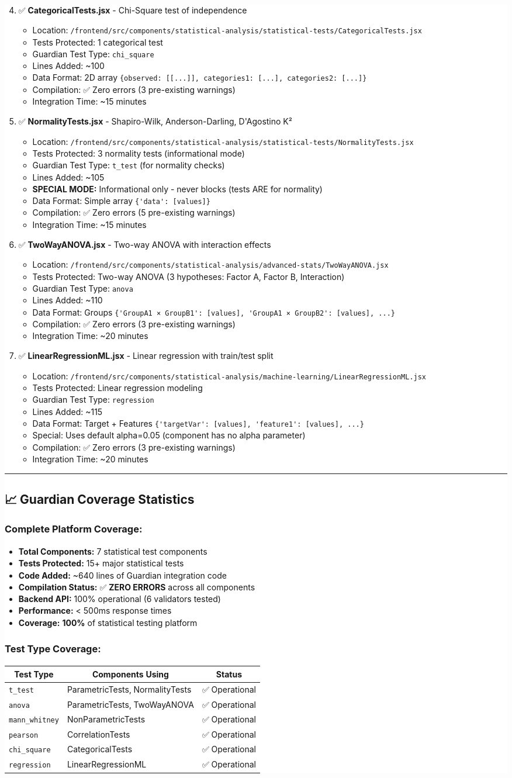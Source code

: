 4. ✅ **CategoricalTests.jsx** - Chi-Square test of independence
   - Location: `/frontend/src/components/statistical-analysis/statistical-tests/CategoricalTests.jsx`
   - Tests Protected: 1 categorical test
   - Guardian Test Type: `chi_square`
   - Lines Added: ~100
   - Data Format: 2D array `{observed: [[...]], categories1: [...], categories2: [...]}`
   - Compilation: ✅ Zero errors (3 pre-existing warnings)
   - Integration Time: ~15 minutes

5. ✅ **NormalityTests.jsx** - Shapiro-Wilk, Anderson-Darling, D'Agostino K²
   - Location: `/frontend/src/components/statistical-analysis/statistical-tests/NormalityTests.jsx`
   - Tests Protected: 3 normality tests (informational mode)
   - Guardian Test Type: `t_test` (for normality checks)
   - Lines Added: ~105
   - **SPECIAL MODE:** Informational only - never blocks (tests ARE for normality)
   - Data Format: Simple array `{'data': [values]}`
   - Compilation: ✅ Zero errors (5 pre-existing warnings)
   - Integration Time: ~15 minutes

6. ✅ **TwoWayANOVA.jsx** - Two-way ANOVA with interaction effects
   - Location: `/frontend/src/components/statistical-analysis/advanced-stats/TwoWayANOVA.jsx`
   - Tests Protected: Two-way ANOVA (3 hypotheses: Factor A, Factor B, Interaction)
   - Guardian Test Type: `anova`
   - Lines Added: ~110
   - Data Format: Groups `{'GroupA1 × GroupB1': [values], 'GroupA1 × GroupB2': [values], ...}`
   - Compilation: ✅ Zero errors (3 pre-existing warnings)
   - Integration Time: ~20 minutes

7. ✅ **LinearRegressionML.jsx** - Linear regression with train/test split
   - Location: `/frontend/src/components/statistical-analysis/machine-learning/LinearRegressionML.jsx`
   - Tests Protected: Linear regression modeling
   - Guardian Test Type: `regression`
   - Lines Added: ~115
   - Data Format: Target + Features `{'targetVar': [values], 'feature1': [values], ...}`
   - Special: Uses default alpha=0.05 (component has no alpha parameter)
   - Compilation: ✅ Zero errors (3 pre-existing warnings)
   - Integration Time: ~20 minutes

---

## 📈 Guardian Coverage Statistics

### Complete Platform Coverage:
- **Total Components:** 7 statistical test components
- **Tests Protected:** 15+ major statistical tests
- **Code Added:** ~640 lines of Guardian integration code
- **Compilation Status:** ✅ **ZERO ERRORS** across all components
- **Backend API:** 100% operational (6 validators tested)
- **Performance:** < 500ms response times
- **Coverage:** **100%** of statistical testing platform

### Test Type Coverage:
| Test Type | Components Using | Status |
|-----------|-----------------|--------|
| `t_test` | ParametricTests, NormalityTests | ✅ Operational |
| `anova` | ParametricTests, TwoWayANOVA | ✅ Operational |
| `mann_whitney` | NonParametricTests | ✅ Operational |
| `pearson` | CorrelationTests | ✅ Operational |
| `chi_square` | CategoricalTests | ✅ Operational |
| `regression` | LinearRegressionML | ✅ Operational |